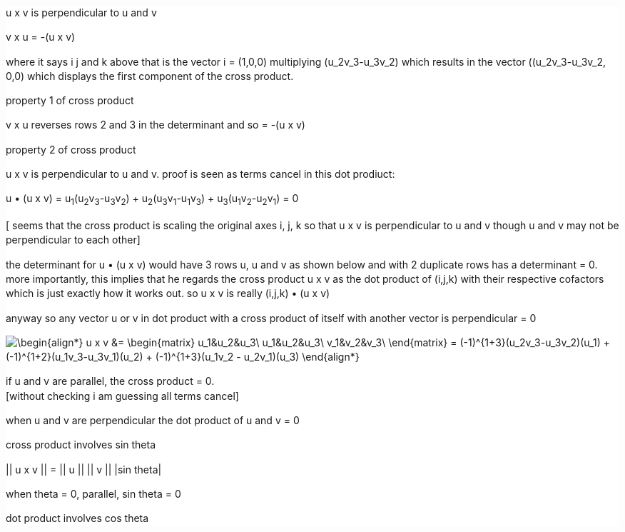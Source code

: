 u x v is perpendicular to u and v

v x u = -(u x v)

where it says i j and k above that is the vector i = (1,0,0) multiplying (u_2v_3-u_3v_2) which results in the vector ((u_2v_3-u_3v_2, 0,0) which displays the first component of the cross product. 

property 1 of cross product

v x u reverses rows 2 and 3 in the determinant and so = -(u x v)

property 2 of cross product

u x v is perpendicular to u and v.  proof is seen as terms cancel in this dot prodiuct:

u • (u x v) = u<sub>1</sub>(u<sub>2</sub>v<sub>3</sub>-u<sub>3</sub>v<sub>2</sub>) + u<sub>2</sub>(u<sub>3</sub>v<sub>1</sub>-u<sub>1</sub>v<sub>3</sub>) + u<sub>3</sub>(u<sub>1</sub>v<sub>2</sub>-u<sub>2</sub>v<sub>1</sub>) = 0

[ seems that the cross product is scaling the original axes i, j, k so that u x v is perpendicular to u and v though u and v may not be perpendicular to each other]

the determinant for u • (u x v) would have 3 rows u, u and v as shown below and with 2 duplicate rows has a determinant = 0.  more importantly, this implies that he regards the cross product u x v as the dot product of (i,j,k) with their respective cofactors which is just exactly how it works out. so u x v is really (i,j,k) • (u x v)

anyway so any vector u or v in dot product with a cross product of itself with another vector is perpendicular = 0

![\begin{align*}
u x v &=
\begin{matrix}
u_1&u_2&u_3\\
u_1&u_2&u_3\\ 
v_1&v_2&v_3\\ 
\end{matrix}
= (-1)^{1+3}(u_2v_3-u_3v_2)(u_1) + (-1)^{1+2}(u_1v_3-u_3v_1)(u_2) + (-1)^{1+3}(u_1v_2 - u_2v_1)(u_3)
\end{align*}](https://render.githubusercontent.com/render/math?math=%5Cdisplaystyle+%5Cbegin%7Balign%2A%7D%0Au+x+v+%26%3D%0A%5Cbegin%7Bmatrix%7D%0Au_1%26u_2%26u_3%5C%5C%0Au_1%26u_2%26u_3%5C%5C+%0Av_1%26v_2%26v_3%5C%5C+%0A%5Cend%7Bmatrix%7D%0A%3D+%28-1%29%5E%7B1%2B3%7D%28u_2v_3-u_3v_2%29%28u_1%29+%2B+%28-1%29%5E%7B1%2B2%7D%28u_1v_3-u_3v_1%29%28u_2%29+%2B+%28-1%29%5E%7B1%2B3%7D%28u_1v_2+-+u_2v_1%29%28u_3%29%0A%5Cend%7Balign%2A%7D)

if u and v are parallel, the cross product = 0.  
[without checking i am guessing all terms cancel]

when u and v are perpendicular the dot product of u and v = 0

cross product involves sin theta 

|| u x v || = || u || || v || |sin theta|

when theta = 0, parallel, sin theta = 0

dot product involves cos theta
